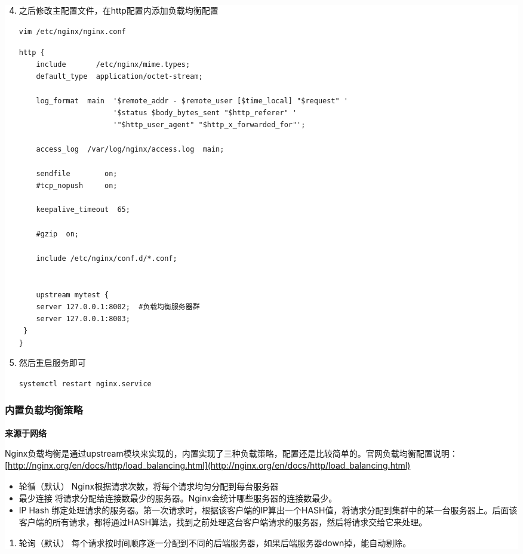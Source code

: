 4. 之后修改主配置文件，在http配置内添加负载均衡配置

   ```nginx
   vim /etc/nginx/nginx.conf
   ```

   ```nginx
   http {
       include       /etc/nginx/mime.types;
       default_type  application/octet-stream;
   
       log_format  main  '$remote_addr - $remote_user [$time_local] "$request" '
                         '$status $body_bytes_sent "$http_referer" '
                         '"$http_user_agent" "$http_x_forwarded_for"';
   
       access_log  /var/log/nginx/access.log  main;
   
       sendfile        on;
       #tcp_nopush     on;
   
       keepalive_timeout  65;
   
       #gzip  on;
   
       include /etc/nginx/conf.d/*.conf;
   
   
       upstream mytest {
       server 127.0.0.1:8002;  #负载均衡服务器群
       server 127.0.0.1:8003;
   	}
   }
   ```

5. 然后重启服务即可

   ```nginx
   systemctl restart nginx.service
   ```

### 内置负载均衡策略

**来源于网络**

Nginx负载均衡是通过upstream模块来实现的，内置实现了三种负载策略，配置还是比较简单的。官网负载均衡配置说明：[http://nginx.org/en/docs/http/load_balancing.html](http://nginx.org/en/docs/http/load_balancing.html)

- 轮循（默认）
  Nginx根据请求次数，将每个请求均匀分配到每台服务器
- 最少连接
  将请求分配给连接数最少的服务器。Nginx会统计哪些服务器的连接数最少。
- IP Hash
  绑定处理请求的服务器。第一次请求时，根据该客户端的IP算出一个HASH值，将请求分配到集群中的某一台服务器上。后面该客户端的所有请求，都将通过HASH算法，找到之前处理这台客户端请求的服务器，然后将请求交给它来处理。

1. 轮询（默认）
   每个请求按时间顺序逐一分配到不同的后端服务器，如果后端服务器down掉，能自动剔除。
